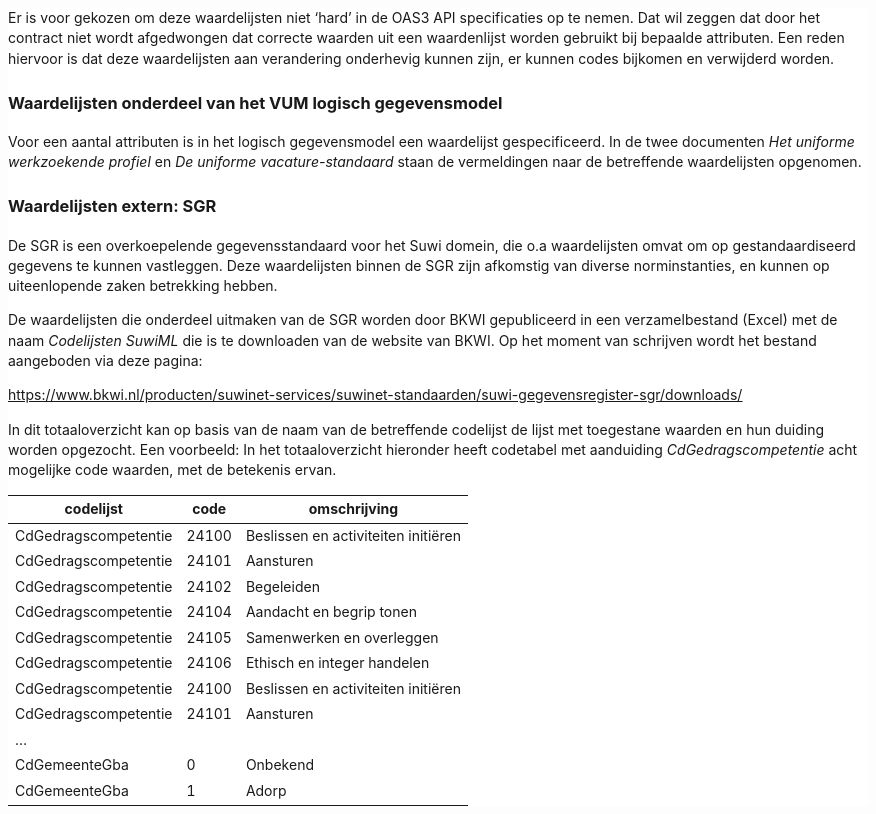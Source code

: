 Er is voor gekozen om deze waardelijsten niet ‘hard’ in de OAS3 API
specificaties op te nemen. Dat wil zeggen dat door het contract niet
wordt afgedwongen dat correcte waarden uit een waardenlijst worden
gebruikt bij bepaalde attributen. Een reden hiervoor is dat deze
waardelijsten aan verandering onderhevig kunnen zijn, er kunnen codes
bijkomen en verwijderd worden.

### Waardelijsten onderdeel van het VUM logisch gegevensmodel

Voor een aantal attributen is in het logisch gegevensmodel een
waardelijst gespecificeerd. In de twee documenten *Het uniforme
werkzoekende profiel* en *De uniforme vacature-standaard* staan de
vermeldingen naar de betreffende waardelijsten opgenomen.

### Waardelijsten extern: SGR

De SGR is een overkoepelende gegevensstandaard voor het Suwi domein, die
o.a waardelijsten omvat om op gestandaardiseerd gegevens te kunnen
vastleggen. Deze waardelijsten binnen de SGR zijn afkomstig van diverse
norminstanties, en kunnen op uiteenlopende zaken betrekking hebben.

De waardelijsten die onderdeel uitmaken van de SGR worden door BKWI
gepubliceerd in een verzamelbestand (Excel) met de naam *Codelijsten
SuwiML* die is te downloaden van de website van BKWI. Op het moment van
schrijven wordt het bestand aangeboden via deze pagina:

[<u>https://www.bkwi.nl/producten/suwinet-services/suwinet-standaarden/suwi-gegevensregister-sgr/downloads/</u>](https://www.bkwi.nl/producten/suwinet-services/suwinet-standaarden/suwi-gegevensregister-sgr/downloads/)

In dit totaaloverzicht kan op basis van de naam van de betreffende
codelijst de lijst met toegestane waarden en hun duiding worden
opgezocht. Een voorbeeld: In het totaaloverzicht hieronder heeft
codetabel met aanduiding *CdGedragscompetentie* acht mogelijke code
waarden, met de betekenis ervan.

| **codelijst**        | **code** | **omschrijving**                    |
|----------------------|----------|-------------------------------------|
| CdGedragscompetentie | 24100    | Beslissen en activiteiten initiëren |
| CdGedragscompetentie | 24101    | Aansturen                           |
| CdGedragscompetentie | 24102    | Begeleiden                          |
| CdGedragscompetentie | 24104    | Aandacht en begrip tonen            |
| CdGedragscompetentie | 24105    | Samenwerken en overleggen           |
| CdGedragscompetentie | 24106    | Ethisch en integer handelen         |
| CdGedragscompetentie | 24100    | Beslissen en activiteiten initiëren |
| CdGedragscompetentie | 24101    | Aansturen                           |
| …                    |          |                                     |
| CdGemeenteGba        | 0        | Onbekend                            |
| CdGemeenteGba        | 1        | Adorp                               |
